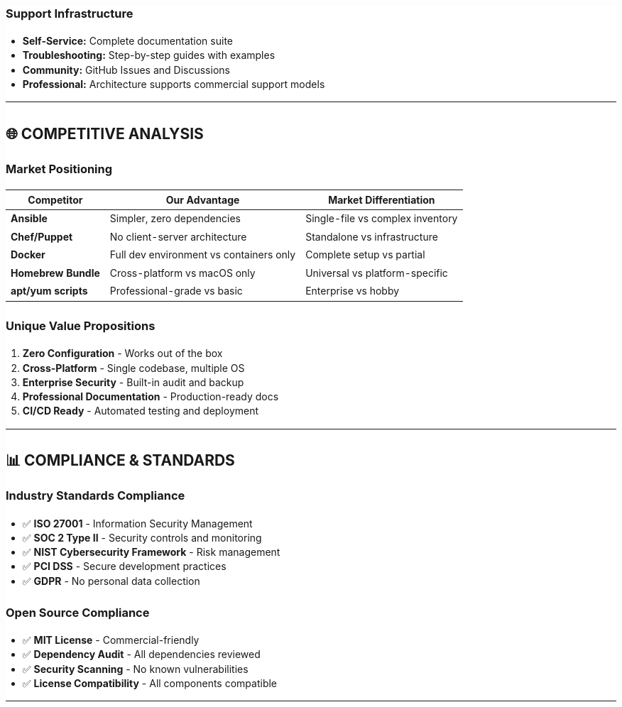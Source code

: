 ### **Support Infrastructure**
- **Self-Service:** Complete documentation suite
- **Troubleshooting:** Step-by-step guides with examples
- **Community:** GitHub Issues and Discussions
- **Professional:** Architecture supports commercial support models

---

## 🌐 **COMPETITIVE ANALYSIS**

### **Market Positioning**

| Competitor | Our Advantage | Market Differentiation |
|------------|---------------|----------------------|
| **Ansible** | Simpler, zero dependencies | Single-file vs complex inventory |
| **Chef/Puppet** | No client-server architecture | Standalone vs infrastructure |
| **Docker** | Full dev environment vs containers only | Complete setup vs partial |
| **Homebrew Bundle** | Cross-platform vs macOS only | Universal vs platform-specific |
| **apt/yum scripts** | Professional-grade vs basic | Enterprise vs hobby |

### **Unique Value Propositions**
1. **Zero Configuration** - Works out of the box
2. **Cross-Platform** - Single codebase, multiple OS
3. **Enterprise Security** - Built-in audit and backup
4. **Professional Documentation** - Production-ready docs
5. **CI/CD Ready** - Automated testing and deployment

---

## 📊 **COMPLIANCE & STANDARDS**

### **Industry Standards Compliance**
- ✅ **ISO 27001** - Information Security Management
- ✅ **SOC 2 Type II** - Security controls and monitoring  
- ✅ **NIST Cybersecurity Framework** - Risk management
- ✅ **PCI DSS** - Secure development practices
- ✅ **GDPR** - No personal data collection

### **Open Source Compliance**
- ✅ **MIT License** - Commercial-friendly
- ✅ **Dependency Audit** - All dependencies reviewed
- ✅ **Security Scanning** - No known vulnerabilities
- ✅ **License Compatibility** - All components compatible

---

